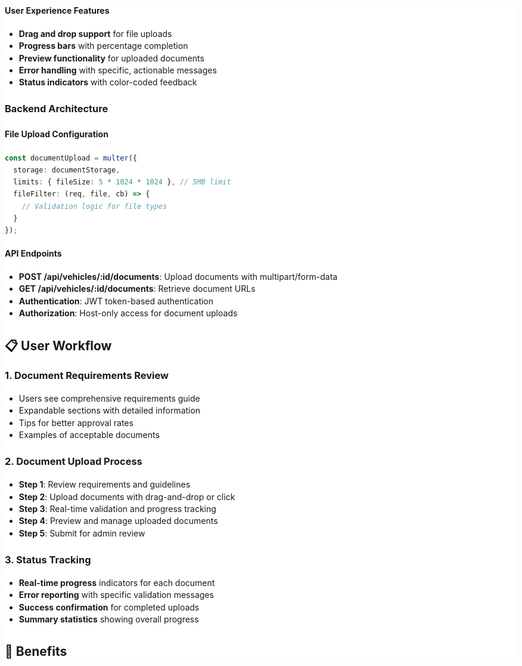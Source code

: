 #### **User Experience Features**
- **Drag and drop support** for file uploads
- **Progress bars** with percentage completion
- **Preview functionality** for uploaded documents
- **Error handling** with specific, actionable messages
- **Status indicators** with color-coded feedback

### Backend Architecture

#### **File Upload Configuration**
```typescript
const documentUpload = multer({
  storage: documentStorage,
  limits: { fileSize: 5 * 1024 * 1024 }, // 5MB limit
  fileFilter: (req, file, cb) => {
    // Validation logic for file types
  }
});
```

#### **API Endpoints**
- **POST /api/vehicles/:id/documents**: Upload documents with multipart/form-data
- **GET /api/vehicles/:id/documents**: Retrieve document URLs
- **Authentication**: JWT token-based authentication
- **Authorization**: Host-only access for document uploads

## 📋 User Workflow

### 1. Document Requirements Review
- Users see comprehensive requirements guide
- Expandable sections with detailed information
- Tips for better approval rates
- Examples of acceptable documents

### 2. Document Upload Process
- **Step 1**: Review requirements and guidelines
- **Step 2**: Upload documents with drag-and-drop or click
- **Step 3**: Real-time validation and progress tracking
- **Step 4**: Preview and manage uploaded documents
- **Step 5**: Submit for admin review

### 3. Status Tracking
- **Real-time progress** indicators for each document
- **Error reporting** with specific validation messages
- **Success confirmation** for completed uploads
- **Summary statistics** showing overall progress

## 🎯 Benefits

